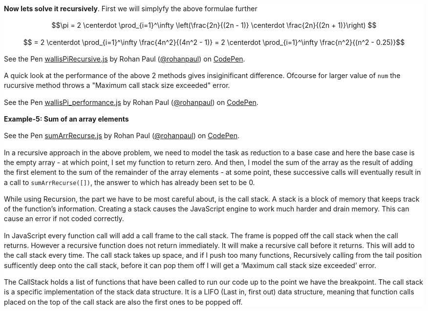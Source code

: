 **Now lets solve it recursively**. First we will simplyfy the above formulae further 


$$\pi = 2 \centerdot \prod_{i=1}^\infty \left(\frac{2n}{(2n - 1)} \centerdot \frac{2n}{(2n + 1)}\right) $$


$$ = 2 \centerdot \prod_{i=1}^\infty \frac{4n^2}{(4n^2 - 1)} = 2 \centerdot \prod_{i=1}^\infty \frac{n^2}{(n^2 - 0.25)}$$

<p data-height="375" data-theme-id="0" data-slug-hash="OjMaQB" data-default-tab="js" data-user="rohanpaul" data-embed-version="2" data-pen-title="wallisPiRecursive.js" class="codepen">See the Pen <a href="https://codepen.io/rohanpaul/pen/OjMaQB/">wallisPiRecursive.js</a> by Rohan Paul (<a href="https://codepen.io/rohanpaul">@rohanpaul</a>) on <a href="https://codepen.io">CodePen</a>.</p>
<script async src="https://production-assets.codepen.io/assets/embed/ei.js"></script>

A quick look at the performance of the above 2 methods gives insiginificant difference. Ofcourse for larger value of ``num`` the rucursive method throws a "Maximum call stack size exceeded" error.

<p data-height="255" data-theme-id="0" data-slug-hash="LjNEjr" data-default-tab="js" data-user="rohanpaul" data-embed-version="2" data-pen-title="wallisPi_performance.js" class="codepen">See the Pen <a href="https://codepen.io/rohanpaul/pen/LjNEjr/">wallisPi_performance.js</a> by Rohan Paul (<a href="https://codepen.io/rohanpaul">@rohanpaul</a>) on <a href="https://codepen.io">CodePen</a>.</p>
<script async src="https://production-assets.codepen.io/assets/embed/ei.js"></script>



**Example-5: Sum of an array elements**


<p data-height="476" data-theme-id="0" data-slug-hash="Yxqyba" data-default-tab="js" data-user="rohanpaul" data-embed-version="2" data-pen-title="sumArrRecurse.js" class="codepen">See the Pen <a href="https://codepen.io/rohanpaul/pen/Yxqyba/">sumArrRecurse.js</a> by Rohan Paul (<a href="https://codepen.io/rohanpaul">@rohanpaul</a>) on <a href="https://codepen.io">CodePen</a>.</p>
<script async src="https://production-assets.codepen.io/assets/embed/ei.js"></script>


In a recursive approach in the above problem, we need to model the task as reduction to a base case and here the base case is the empty array - at which point, I set my function to return zero. And then, I model the sum of the array as the result of adding the first element to the sum of the remainder of the array elements - at some point, these successive calls will eventually result in a call to ``sumArrRecurse([])``, the answer to which has already been set to be 0.

While using Recursion, the part we have to be most careful about, is the call stack. A stack is a block of memory that keeps track of the function’s information. Creating a stack causes the JavaScript engine to work much harder and drain memory. This can cause an error if not coded correctly.

In JavaScript every function call will add a call frame to the call stack. The frame is popped off the call stack when the call returns. However a recursive function does not return immediately. It will make a recursive call before it returns. This will add to the call stack every time. The call stack takes up space, and if I push too many functions, Recursively calling from the tail position sufficently deep onto the call stack, before it can pop them off I will get a ‘Maximum call stack size exceeded’ error.

The CallStack holds a list of functions that have been called to run our code up to the point we have the breakpoint. The call stack is a specific implementation of the stack data structure. It is a LIFO (Last in, first out) data structure, meaning that function calls placed on the top of the call stack are also the first ones to be popped off. 
